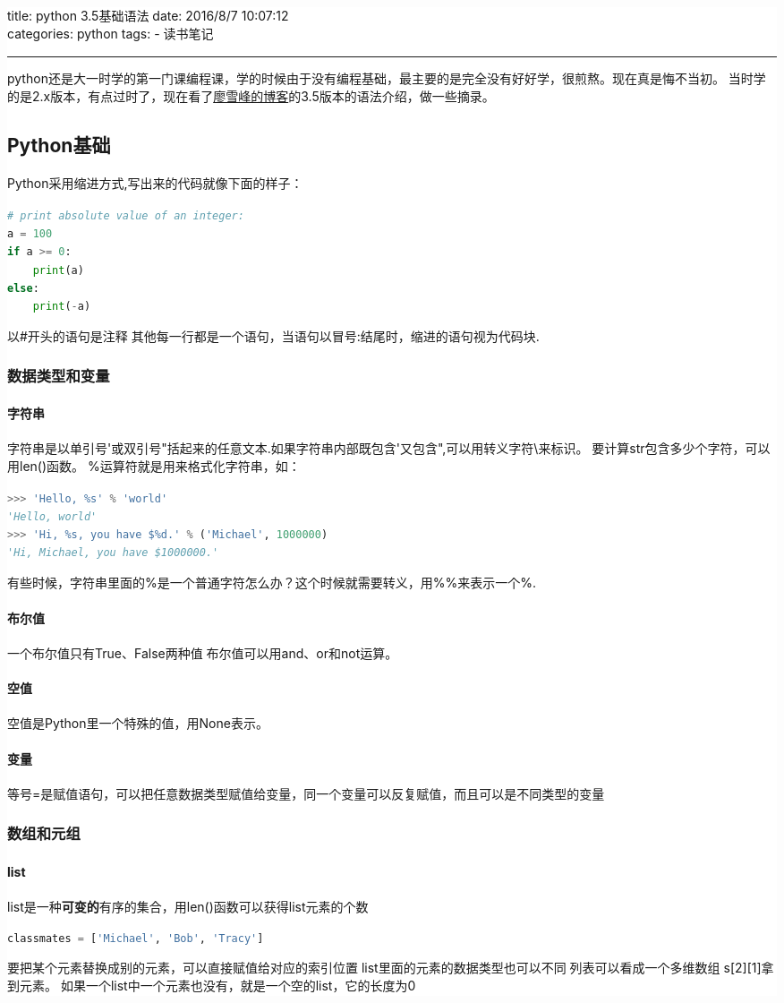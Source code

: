 title: python 3.5基础语法
date: 2016/8/7 10:07:12  
categories: python
tags:
	- 读书笔记

---

python还是大一时学的第一门课编程课，学的时候由于没有编程基础，最主要的是完全没有好好学，很煎熬。现在真是悔不当初。
当时学的是2.x版本，有点过时了，现在看了[廖雪峰的博客](http://www.liaoxuefeng.com/)的3.5版本的语法介绍，做一些摘录。




## Python基础

Python采用缩进方式,写出来的代码就像下面的样子：
```python
# print absolute value of an integer:
a = 100
if a >= 0:
    print(a)
else:
    print(-a)
```
以#开头的语句是注释
其他每一行都是一个语句，当语句以冒号:结尾时，缩进的语句视为代码块.

### 数据类型和变量
#### 字符串
字符串是以单引号'或双引号"括起来的任意文本.如果字符串内部既包含'又包含",可以用转义字符\来标识。
要计算str包含多少个字符，可以用len()函数。
%运算符就是用来格式化字符串，如：
```python
>>> 'Hello, %s' % 'world'
'Hello, world'
>>> 'Hi, %s, you have $%d.' % ('Michael', 1000000)
'Hi, Michael, you have $1000000.'
```
有些时候，字符串里面的%是一个普通字符怎么办？这个时候就需要转义，用%%来表示一个%.

#### 布尔值
一个布尔值只有True、False两种值
布尔值可以用and、or和not运算。

#### 空值
空值是Python里一个特殊的值，用None表示。

#### 变量
等号=是赋值语句，可以把任意数据类型赋值给变量，同一个变量可以反复赋值，而且可以是不同类型的变量

### 数组和元组
#### list
list是一种**可变的**有序的集合，用len()函数可以获得list元素的个数
```python
classmates = ['Michael', 'Bob', 'Tracy']
```
要把某个元素替换成别的元素，可以直接赋值给对应的索引位置
list里面的元素的数据类型也可以不同
列表可以看成一个多维数组 s[2][1]拿到元素。
如果一个list中一个元素也没有，就是一个空的list，它的长度为0
